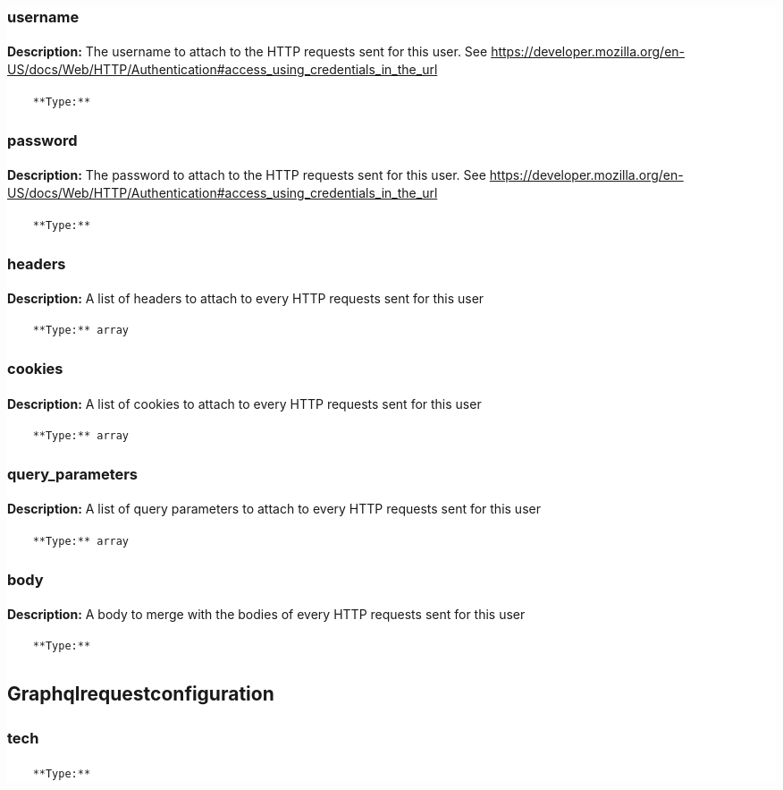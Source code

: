                 
                    
    
### username
        
**Description:** The username to attach to the HTTP requests sent for this user. See https://developer.mozilla.org/en-US/docs/Web/HTTP/Authentication#access_using_credentials_in_the_url
        
        **Type:** 
        
    
### password
        
**Description:** The password to attach to the HTTP requests sent for this user. See https://developer.mozilla.org/en-US/docs/Web/HTTP/Authentication#access_using_credentials_in_the_url
        
        **Type:** 
        
    
### headers
        
**Description:** A list of headers to attach to every HTTP requests sent for this user
        
        **Type:** array
        
    
### cookies
        
**Description:** A list of cookies to attach to every HTTP requests sent for this user
        
        **Type:** array
        
    
### query_parameters
        
**Description:** A list of query parameters to attach to every HTTP requests sent for this user
        
        **Type:** array
        
    
### body
        
**Description:** A body to merge with the bodies of every HTTP requests sent for this user
        
        **Type:** 
        
    

                
            
        
    
        
            
## Graphqlrequestconfiguration
                
                
                    
    
### tech
        
        **Type:** 
        
